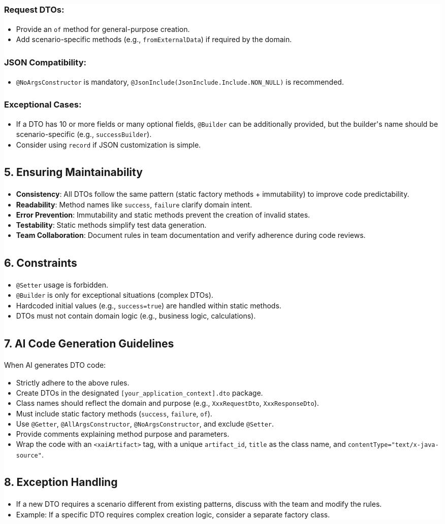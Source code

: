### Request DTOs:
*   Provide an `of` method for general-purpose creation.
*   Add scenario-specific methods (e.g., `fromExternalData`) if required by the domain.

### JSON Compatibility:
*   `@NoArgsConstructor` is mandatory, `@JsonInclude(JsonInclude.Include.NON_NULL)` is recommended.

### Exceptional Cases:
*   If a DTO has 10 or more fields or many optional fields, `@Builder` can be additionally provided, but the builder's name should be scenario-specific (e.g., `successBuilder`).
*   Consider using `record` if JSON customization is simple.

## 5. Ensuring Maintainability

*   **Consistency**: All DTOs follow the same pattern (static factory methods + immutability) to improve code predictability.
*   **Readability**: Method names like `success`, `failure` clarify domain intent.
*   **Error Prevention**: Immutability and static methods prevent the creation of invalid states.
*   **Testability**: Static methods simplify test data generation.
*   **Team Collaboration**: Document rules in team documentation and verify adherence during code reviews.

## 6. Constraints

*   `@Setter` usage is forbidden.
*   `@Builder` is only for exceptional situations (complex DTOs).
*   Hardcoded initial values (e.g., `success=true`) are handled within static methods.
*   DTOs must not contain domain logic (e.g., business logic, calculations).

## 7. AI Code Generation Guidelines
When AI generates DTO code:

*   Strictly adhere to the above rules.
*   Create DTOs in the designated `[your_application_context].dto` package.
*   Class names should reflect the domain and purpose (e.g., `XxxRequestDto`, `XxxResponseDto`).
*   Must include static factory methods (`success`, `failure`, `of`).
*   Use `@Getter`, `@AllArgsConstructor`, `@NoArgsConstructor`, and exclude `@Setter`.
*   Provide comments explaining method purpose and parameters.
*   Wrap the code with an `<xaiArtifact>` tag, with a unique `artifact_id`, `title` as the class name, and `contentType="text/x-java-source"`.

## 8. Exception Handling

*   If a new DTO requires a scenario different from existing patterns, discuss with the team and modify the rules.
*   Example: If a specific DTO requires complex creation logic, consider a separate factory class.
```